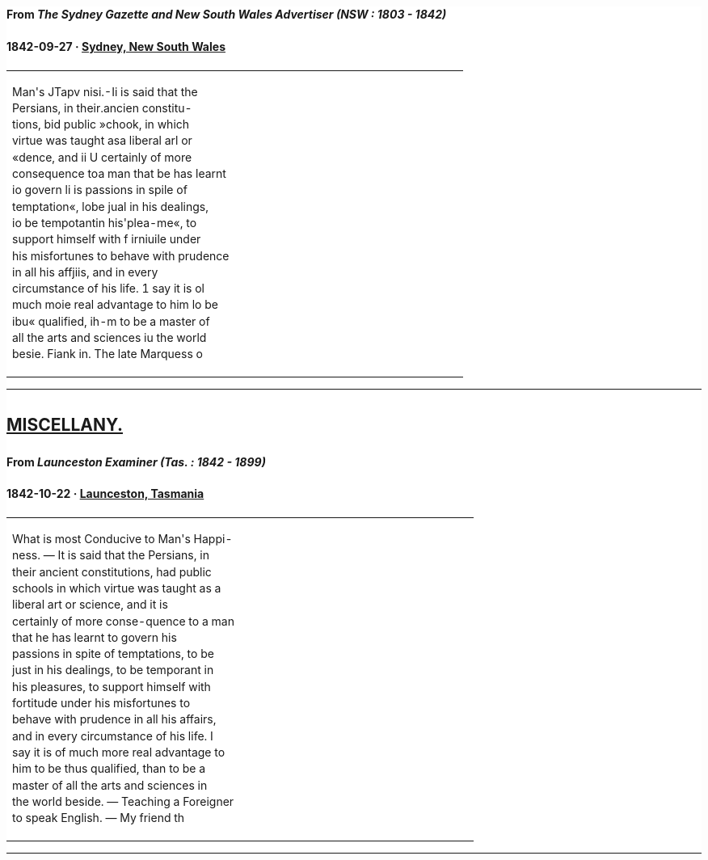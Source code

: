 #### From _The Sydney Gazette and New South Wales Advertiser (NSW : 1803 - 1842)_

#### 1842-09-27 &middot; [Sydney, New South Wales](http://dbpedia.org/resource/Sydney)

<table style="width: 100%;"><tr><td style="width: 50%">

  
Man&#x27;s JTapv nisi.-Ii is said that the  
Persians, in their.ancien constitu-  
tions, bid public »chook, in which  
virtue was taught asa liberal arl or  
«dence, and ii U certainly of more  
consequence toa man that be has learnt  
io govern li is passions in spile of  
temptation«, lobe jual in his dealings,  
io be tempotantin his&#x27;plea-me«, to  
support himself with f irniuile under  
his misfortunes to behave with prudence  
in all his affjiis, and in every  
circumstance of his life. 1 say it is ol  
much moie real advantage to him lo be  
ibu« qualified, ih-m to be a master of  
all the arts and sciences iu the world  
besie. Fiank in. The late Marquess o
</td></tr></table>

---

## [MISCELLANY.](http://trove.nla.gov.au/ndp/del/article/36250306)

#### From _Launceston Examiner (Tas. : 1842 - 1899)_

#### 1842-10-22 &middot; [Launceston, Tasmania](http://dbpedia.org/resource/Launceston%2C_Tasmania)

<table style="width: 100%;"><tr><td style="width: 50%">

  
What is most Conducive to Man&#x27;s Happi-  
ness. — It is said that the Persians, in  
their ancient constitutions, had public  
schools in which virtue was taught as a  
liberal art or science, and it is  
certainly of more conse-quence to a man  
that he has learnt to govern his  
passions in spite of temptations, to be  
just in his dealings, to be temporant in  
his pleasures, to support himself with  
fortitude under his misfortunes to  
behave with prudence in all his affairs,  
and in every circumstance of his life. I  
say it is of much more real advantage to  
him to be thus qualified, than to be a  
master of all the arts and sciences in  
the world beside. — Teaching a Foreigner  
to speak English. — My friend th
</td></tr></table>

---